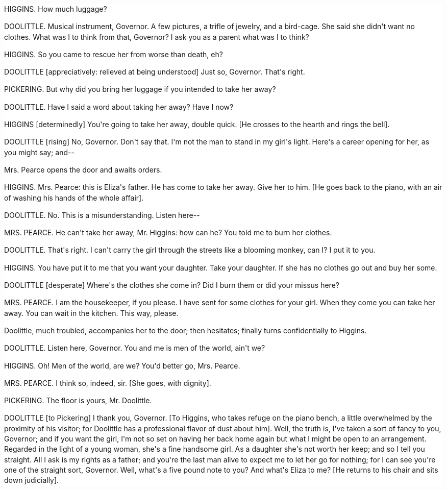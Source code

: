 HIGGINS. How much luggage?

DOOLITTLE. Musical instrument, Governor. A few pictures, a trifle of
jewelry, and a bird-cage. She said she didn't want no clothes. What was
I to think from that, Governor? I ask you as a parent what was I to
think?

HIGGINS. So you came to rescue her from worse than death, eh?

DOOLITTLE [appreciatively: relieved at being understood] Just so,
Governor. That's right.

PICKERING. But why did you bring her luggage if you intended to take
her away?

DOOLITTLE. Have I said a word about taking her away? Have I now?

HIGGINS [determinedly] You're going to take her away, double quick. [He
crosses to the hearth and rings the bell].

DOOLITTLE [rising] No, Governor. Don't say that. I'm not the man to
stand in my girl's light. Here's a career opening for her, as you might
say; and--

Mrs. Pearce opens the door and awaits orders.

HIGGINS. Mrs. Pearce: this is Eliza's father. He has come to take her
away. Give her to him. [He goes back to the piano, with an air of
washing his hands of the whole affair].

DOOLITTLE. No. This is a misunderstanding. Listen here--

MRS. PEARCE. He can't take her away, Mr. Higgins: how can he? You told
me to burn her clothes.

DOOLITTLE. That's right. I can't carry the girl through the streets
like a blooming monkey, can I? I put it to you.

HIGGINS. You have put it to me that you want your daughter. Take your
daughter. If she has no clothes go out and buy her some.

DOOLITTLE [desperate] Where's the clothes she come in? Did I burn them
or did your missus here?

MRS. PEARCE. I am the housekeeper, if you please. I have sent for some
clothes for your girl. When they come you can take her away. You can
wait in the kitchen. This way, please.

Doolittle, much troubled, accompanies her to the door; then hesitates;
finally turns confidentially to Higgins.

DOOLITTLE. Listen here, Governor. You and me is men of the world, ain't
we?

HIGGINS. Oh! Men of the world, are we? You'd better go, Mrs. Pearce.

MRS. PEARCE. I think so, indeed, sir. [She goes, with dignity].

PICKERING. The floor is yours, Mr. Doolittle.

DOOLITTLE [to Pickering] I thank you, Governor. [To Higgins, who takes
refuge on the piano bench, a little overwhelmed by the proximity of his
visitor; for Doolittle has a professional flavor of dust about him].
Well, the truth is, I've taken a sort of fancy to you, Governor; and if
you want the girl, I'm not so set on having her back home again but
what I might be open to an arrangement. Regarded in the light of a
young woman, she's a fine handsome girl. As a daughter she's not worth
her keep; and so I tell you straight. All I ask is my rights as a
father; and you're the last man alive to expect me to let her go for
nothing; for I can see you're one of the straight sort, Governor. Well,
what's a five pound note to you? And what's Eliza to me? [He returns to
his chair and sits down judicially].
